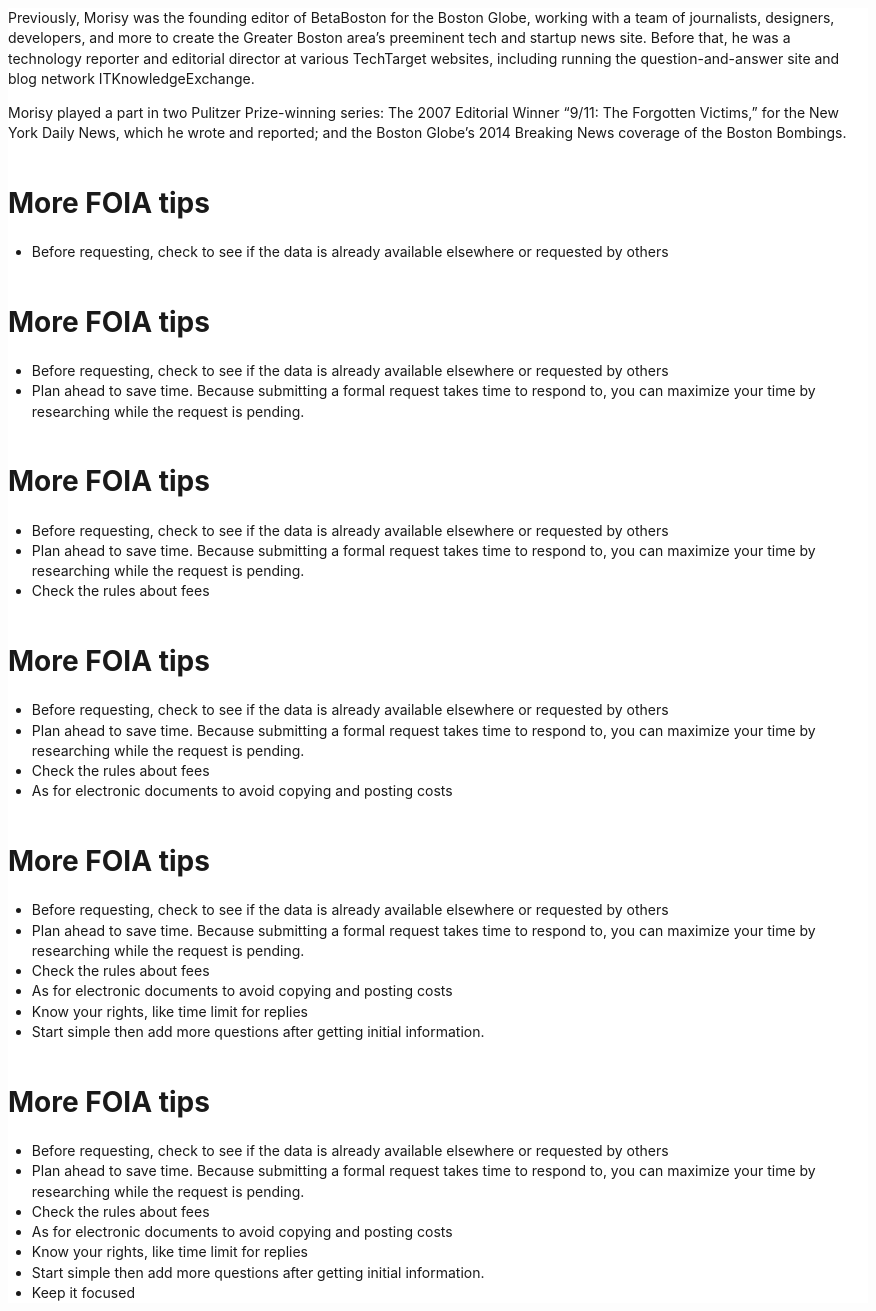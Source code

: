 Previously, Morisy was the founding editor of BetaBoston for the Boston Globe, working with a team of journalists, designers, developers, and more to create the Greater Boston area’s preeminent tech and startup news site. Before that, he was a technology reporter and editorial director at various TechTarget websites, including running the question-and-answer site and blog network ITKnowledgeExchange.

Morisy played a part in two Pulitzer Prize-winning series: The 2007 Editorial Winner “9/11: The Forgotten Victims,” for the New York Daily News, which he wrote and reported; and the Boston Globe’s 2014 Breaking News coverage of the Boston Bombings.

More FOIA tips
========================================================
* Before requesting, check to see if the data is already available elsewhere or requested by others

More FOIA tips
========================================================
* Before requesting, check to see if the data is already available elsewhere or requested by others
* Plan ahead to save time. Because submitting a formal request takes time to respond to, you can maximize your time by researching while the request is pending.

More FOIA tips
========================================================
* Before requesting, check to see if the data is already available elsewhere or requested by others
* Plan ahead to save time. Because submitting a formal request takes time to respond to, you can maximize your time by researching while the request is pending.
* Check the rules about fees

More FOIA tips
========================================================
* Before requesting, check to see if the data is already available elsewhere or requested by others
* Plan ahead to save time. Because submitting a formal request takes time to respond to, you can maximize your time by researching while the request is pending.
* Check the rules about fees
* As for electronic documents to avoid copying and posting costs

More FOIA tips
========================================================
* Before requesting, check to see if the data is already available elsewhere or requested by others
* Plan ahead to save time. Because submitting a formal request takes time to respond to, you can maximize your time by researching while the request is pending.
* Check the rules about fees
* As for electronic documents to avoid copying and posting costs
* Know your rights, like time limit for replies
* Start simple then add more questions after getting initial information.

More FOIA tips
========================================================
* Before requesting, check to see if the data is already available elsewhere or requested by others
* Plan ahead to save time. Because submitting a formal request takes time to respond to, you can maximize your time by researching while the request is pending.
* Check the rules about fees
* As for electronic documents to avoid copying and posting costs
* Know your rights, like time limit for replies
* Start simple then add more questions after getting initial information.
* Keep it focused
